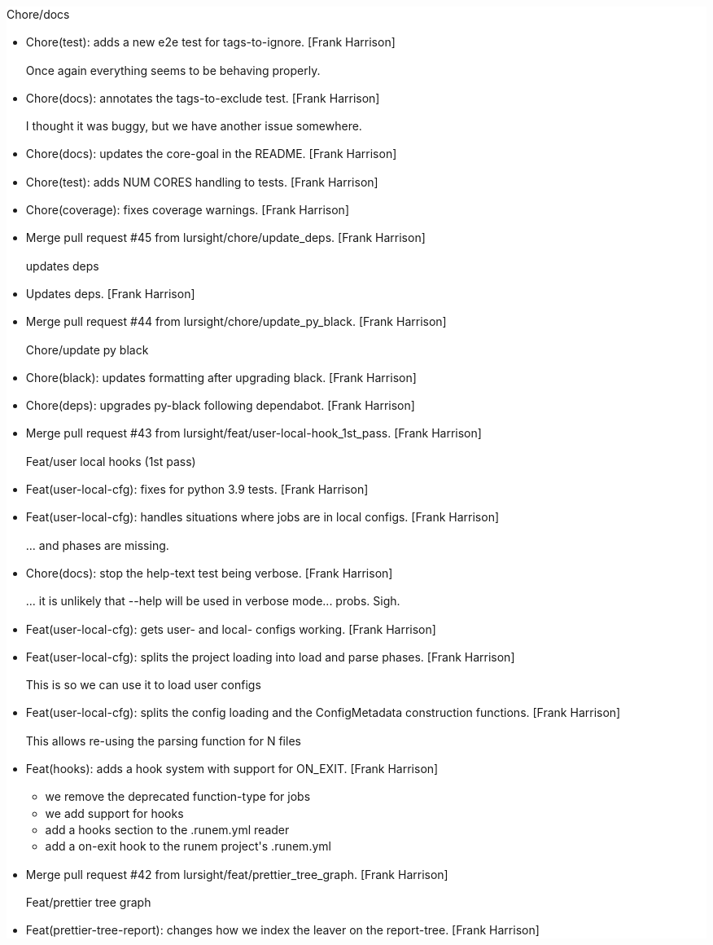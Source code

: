   Chore/docs
- Chore(test): adds a new e2e test for tags-to-ignore. [Frank Harrison]

  Once again everything seems to be behaving properly.
- Chore(docs): annotates the tags-to-exclude test. [Frank Harrison]

  I thought it was buggy, but we have another issue somewhere.
- Chore(docs): updates the core-goal in the README. [Frank Harrison]
- Chore(test): adds NUM CORES handling to tests. [Frank Harrison]
- Chore(coverage): fixes coverage warnings. [Frank Harrison]
- Merge pull request #45 from lursight/chore/update_deps. [Frank
  Harrison]

  updates deps
- Updates deps. [Frank Harrison]
- Merge pull request #44 from lursight/chore/update_py_black. [Frank
  Harrison]

  Chore/update py black
- Chore(black): updates formatting after upgrading black. [Frank
  Harrison]
- Chore(deps): upgrades py-black following dependabot. [Frank Harrison]
- Merge pull request #43 from lursight/feat/user-local-hook_1st_pass.
  [Frank Harrison]

  Feat/user local hooks (1st pass)
- Feat(user-local-cfg): fixes for python 3.9 tests. [Frank Harrison]
- Feat(user-local-cfg): handles situations where jobs are in local
  configs. [Frank Harrison]

  ... and phases are missing.
- Chore(docs): stop the help-text test being verbose. [Frank Harrison]

  ... it is unlikely that --help will be used in verbose mode... probs. Sigh.
- Feat(user-local-cfg): gets user- and local- configs working. [Frank
  Harrison]
- Feat(user-local-cfg): splits the project loading into load and parse
  phases. [Frank Harrison]

  This is so we can use it to load user configs
- Feat(user-local-cfg): splits the config loading and the ConfigMetadata
  construction functions. [Frank Harrison]

  This allows re-using the parsing function for N files
- Feat(hooks): adds a hook system with support for ON_EXIT. [Frank
  Harrison]

  - we remove the deprecated function-type for jobs
  - we add support for hooks
  - add a hooks section to the .runem.yml reader
  - add a on-exit hook to the runem project's .runem.yml
- Merge pull request #42 from lursight/feat/prettier_tree_graph. [Frank
  Harrison]

  Feat/prettier tree graph
- Feat(prettier-tree-report): changes how we index the leaver on the
  report-tree. [Frank Harrison]

